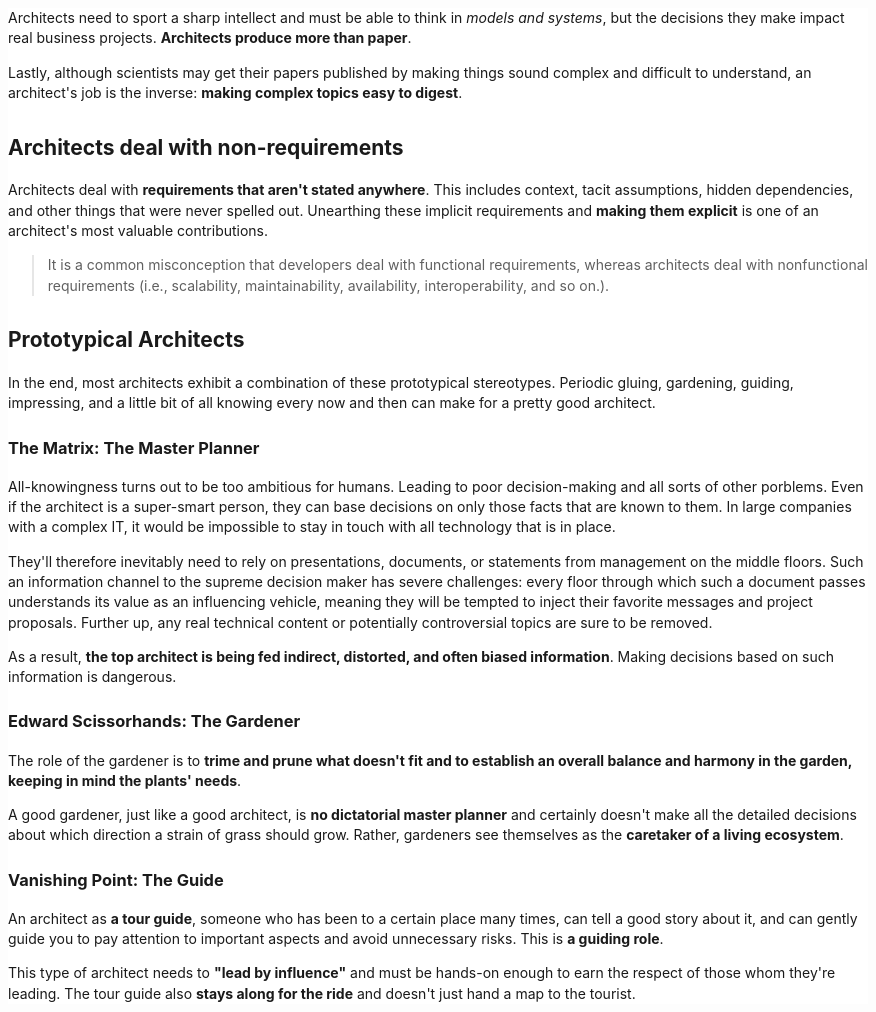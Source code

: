 Architects need to sport a sharp intellect and must be able to think in _models and systems_, but the decisions they make impact real business projects. __Architects produce more than paper__.

Lastly, although scientists may get their papers published by making things sound complex and difficult to understand, an architect's job is the inverse: __making complex topics easy to digest__.

## Architects deal with non-requirements

Architects deal with __requirements that aren't stated anywhere__. This includes context, tacit assumptions, hidden dependencies, and other things that were never spelled out. Unearthing these implicit requirements and __making them explicit__ is one of an architect's most valuable contributions.

> It is a common misconception that developers deal with functional requirements, whereas architects deal with nonfunctional requirements (i.e., scalability, maintainability, availability, interoperability, and so on.).

## Prototypical Architects

In the end, most architects exhibit a combination of these prototypical stereotypes. Periodic gluing, gardening, guiding, impressing, and a little bit of all knowing every now and then can make for a pretty good architect.

### The Matrix: The Master Planner

All-knowingness turns out to be too ambitious for humans. Leading to poor decision-making and all sorts of other porblems. Even if the architect is a super-smart person, they can base decisions on only those facts that are known to them. In large companies with a complex IT, it would be impossible to stay in touch with all technology that is in place.

They'll therefore inevitably need to rely on presentations, documents, or statements from management on the middle floors. Such an information channel to the supreme decision maker has severe challenges: every floor through which such a document passes understands its value as an influencing vehicle, meaning they will be tempted to inject their favorite messages and project proposals. Further up, any real technical content or potentially controversial topics are sure to be removed.

As a result, __the top architect is being fed indirect, distorted, and often biased information__. Making decisions based on such information is dangerous.

### Edward Scissorhands: The Gardener

The role of the gardener is to __trime and prune what doesn't fit and to establish an overall balance and harmony in the garden, keeping in mind the plants' needs__.

A good gardener, just like a good architect, is __no dictatorial master planner__ and certainly doesn't make all the detailed decisions about which direction a strain of grass should grow. Rather, gardeners see themselves as the __caretaker of a living ecosystem__.

### Vanishing Point: The Guide

An architect as __a tour guide__, someone who has been to a certain place many times, can tell a good story about it, and can gently guide you to pay attention to important aspects and avoid unnecessary risks. This is __a guiding role__.

This type of architect needs to __"lead by influence"__ and must be hands-on enough to earn the respect of those whom they're leading. The tour guide also __stays along for the ride__ and doesn't just hand a map to the tourist.
